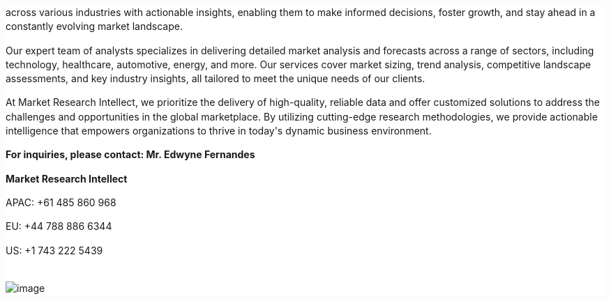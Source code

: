 across various industries with actionable insights, enabling them to make informed decisions, foster growth, and stay ahead in a constantly evolving market landscape.</p><p>Our expert team of analysts specializes in delivering detailed market analysis and forecasts across a range of sectors, including technology, healthcare, automotive, energy, and more. Our services cover market sizing, trend analysis, competitive landscape assessments, and key industry insights, all tailored to meet the unique needs of our clients.</p><p>At Market Research Intellect, we prioritize the delivery of high-quality, reliable data and offer customized solutions to address the challenges and opportunities in the global marketplace. By utilizing cutting-edge research methodologies, we provide actionable intelligence that empowers organizations to thrive in today's dynamic business environment.</p><p><strong>For inquiries, please contact: Mr. Edwyne Fernandes</strong></p><p><strong>Market Research Intellect</strong></p><p>APAC: +61 485 860 968</p><p>EU: +44 788 886 6344</p><p>US: +1 743 222 5439</p></div><div class="article-main__content" data-test-id="publishing-text-block">&nbsp;</div>
![image](https://github.com/user-attachments/assets/8e55d9e1-8007-40e7-88aa-312e30c97f09)

